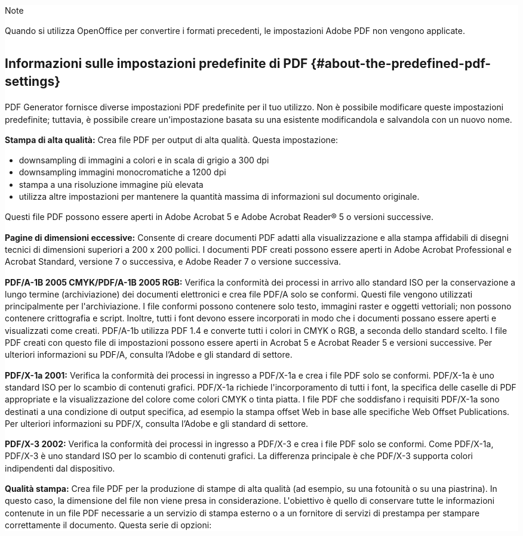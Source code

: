 >[!NOTE]
>
>Quando si utilizza OpenOffice per convertire i formati precedenti, le impostazioni Adobe PDF non vengono applicate.

## Informazioni sulle impostazioni predefinite di PDF {#about-the-predefined-pdf-settings}

PDF Generator fornisce diverse impostazioni PDF predefinite per il tuo utilizzo. Non è possibile modificare queste impostazioni predefinite; tuttavia, è possibile creare un&#39;impostazione basata su una esistente modificandola e salvandola con un nuovo nome.

**Stampa di alta qualità:** Crea file PDF per output di alta qualità. Questa impostazione:

* downsampling di immagini a colori e in scala di grigio a 300 dpi
* downsampling immagini monocromatiche a 1200 dpi
* stampa a una risoluzione immagine più elevata
* utilizza altre impostazioni per mantenere la quantità massima di informazioni sul documento originale.

Questi file PDF possono essere aperti in Adobe Acrobat 5 e Adobe Acrobat Reader® 5 o versioni successive.

**Pagine di dimensioni eccessive:** Consente di creare documenti PDF adatti alla visualizzazione e alla stampa affidabili di disegni tecnici di dimensioni superiori a 200 x 200 pollici. I documenti PDF creati possono essere aperti in Adobe Acrobat Professional e Acrobat Standard, versione 7 o successiva, e Adobe Reader 7 o versione successiva.

**PDF/A-1B 2005 CMYK/PDF/A-1B 2005 RGB:** Verifica la conformità dei processi in arrivo allo standard ISO per la conservazione a lungo termine (archiviazione) dei documenti elettronici e crea file PDF/A solo se conformi. Questi file vengono utilizzati principalmente per l&#39;archiviazione. I file conformi possono contenere solo testo, immagini raster e oggetti vettoriali; non possono contenere crittografia e script. Inoltre, tutti i font devono essere incorporati in modo che i documenti possano essere aperti e visualizzati come creati. PDF/A-1b utilizza PDF 1.4 e converte tutti i colori in CMYK o RGB, a seconda dello standard scelto. I file PDF creati con questo file di impostazioni possono essere aperti in Acrobat 5 e Acrobat Reader 5 e versioni successive. Per ulteriori informazioni su PDF/A, consulta l’Adobe e gli standard di settore.

**PDF/X-1a 2001:** Verifica la conformità dei processi in ingresso a PDF/X-1a e crea i file PDF solo se conformi. PDF/X-1a è uno standard ISO per lo scambio di contenuti grafici. PDF/X-1a richiede l&#39;incorporamento di tutti i font, la specifica delle caselle di PDF appropriate e la visualizzazione del colore come colori CMYK o tinta piatta. I file PDF che soddisfano i requisiti PDF/X-1a sono destinati a una condizione di output specifica, ad esempio la stampa offset Web in base alle specifiche Web Offset Publications. Per ulteriori informazioni su PDF/X, consulta l’Adobe e gli standard di settore.

**PDF/X-3 2002:** Verifica la conformità dei processi in ingresso a PDF/X-3 e crea i file PDF solo se conformi. Come PDF/X-1a, PDF/X-3 è uno standard ISO per lo scambio di contenuti grafici. La differenza principale è che PDF/X-3 supporta colori indipendenti dal dispositivo.

**Qualità stampa:** Crea file PDF per la produzione di stampe di alta qualità (ad esempio, su una fotounità o su una piastrina). In questo caso, la dimensione del file non viene presa in considerazione. L&#39;obiettivo è quello di conservare tutte le informazioni contenute in un file PDF necessarie a un servizio di stampa esterno o a un fornitore di servizi di prestampa per stampare correttamente il documento. Questa serie di opzioni:
